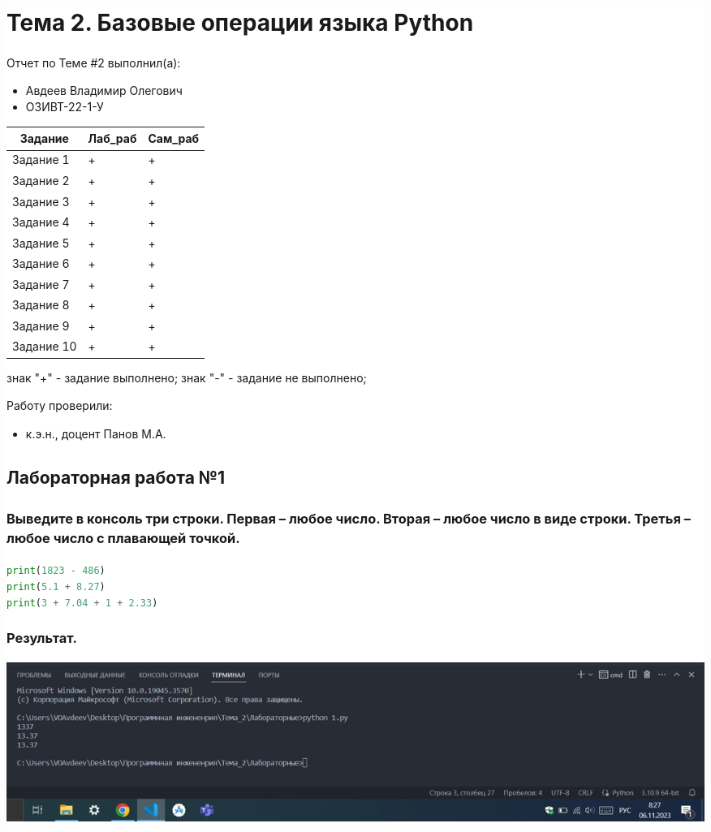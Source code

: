 # Тема 2. Базовые операции языка Python
Отчет по Теме #2 выполнил(а):
- Авдеев Владимир Олегович
- ОЗИВТ-22-1-У

| Задание | Лаб_раб | Сам_раб |
| ------ | ------ | ------ |
| Задание 1 | + | + |
| Задание 2 | + | + |
| Задание 3 | + | + |
| Задание 4 | + | + |
| Задание 5 | + | + |
| Задание 6 | + | + |
| Задание 7 | + | + |
| Задание 8 | + | + |
| Задание 9 | + | + |
| Задание 10 | + | + |

знак "+" - задание выполнено; знак "-" - задание не выполнено;

Работу проверили:
- к.э.н., доцент Панов М.А.

## Лабораторная работа №1
### Выведите в консоль три строки. Первая – любое число. Вторая – любое число в виде строки. Третья – любое число с плавающей точкой.

```python
print(1823 - 486)
print(5.1 + 8.27)
print(3 + 7.04 + 1 + 2.33)
```
### Результат.
![Меню](https://github.com/VOAvdeev/Software-Engineering/blob/Theme_2/lab_2/Pictures/L1.jpg)
